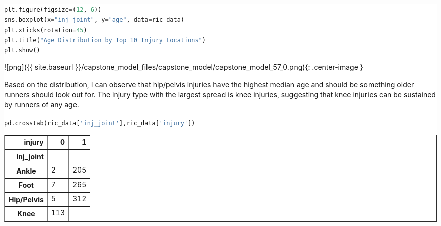 

```python
plt.figure(figsize=(12, 6))
sns.boxplot(x="inj_joint", y="age", data=ric_data)
plt.xticks(rotation=45)
plt.title("Age Distribution by Top 10 Injury Locations")
plt.show()
```

![png]({{ site.baseurl }}/capstone_model_files/capstone_model/capstone_model_57_0.png){: .center-image }

Based on the distribution, I can observe that hip/pelvis injuries have the highest median age and should be something older runners should look out for. The injury type with the largest spread is knee injuries, suggesting that knee injuries can be sustained by runners of any age.

```python
pd.crosstab(ric_data['inj_joint'],ric_data['injury'])
```



<div>
<style scoped>
    .dataframe tbody tr th:only-of-type {
        vertical-align: middle;
    }

    .dataframe tbody tr th {
        vertical-align: top;
    }

    .dataframe thead th {
        text-align: right;
    }
</style>
<table border="1" class="dataframe">
  <thead>
    <tr style="text-align: right;">
      <th>injury</th>
      <th>0</th>
      <th>1</th>
    </tr>
    <tr>
      <th>inj_joint</th>
      <th></th>
      <th></th>
    </tr>
  </thead>
  <tbody>
    <tr>
      <th>Ankle</th>
      <td>2</td>
      <td>205</td>
    </tr>
    <tr>
      <th>Foot</th>
      <td>7</td>
      <td>265</td>
    </tr>
    <tr>
      <th>Hip/Pelvis</th>
      <td>5</td>
      <td>312</td>
    </tr>
    <tr>
      <th>Knee</th>
      <td>113</td>